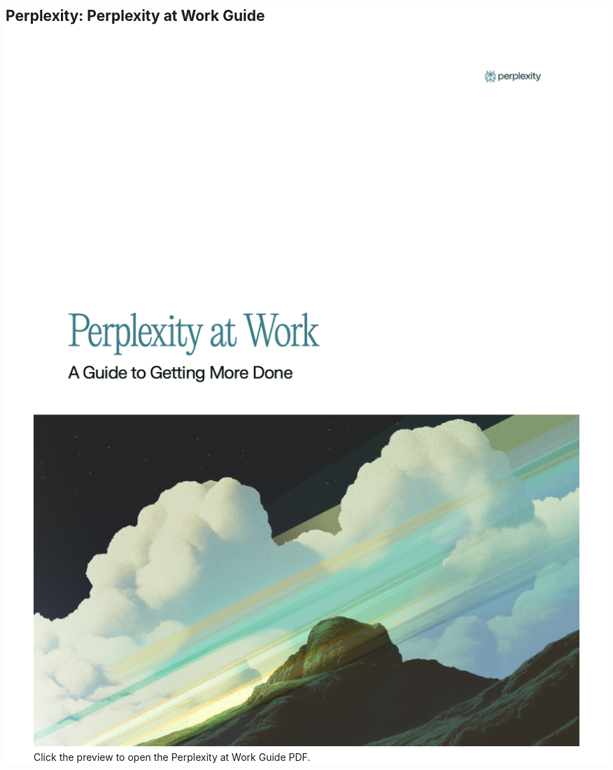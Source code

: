 ## Perplexity: Perplexity at Work Guide
<figure>
  <a href="../assets/guides/pplx-at-work.pdf">
    <img src="../assets/guides/previews/pplx-at-work.png" alt="Preview of the Perplexity at Work guide first page" width="100%" loading="lazy" />
  </a>
  <figcaption>Click the preview to open the Perplexity at Work Guide PDF.</figcaption>
</figure>
